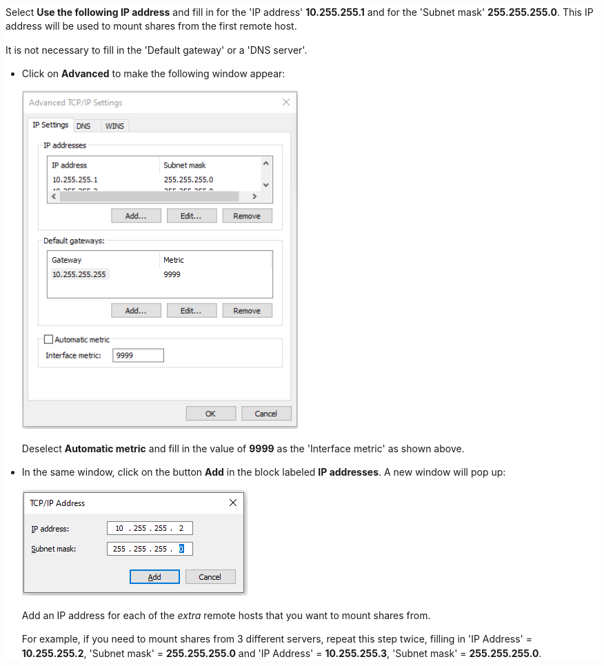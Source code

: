   Select **Use the following IP address** and fill in for the  'IP address' **10.255.255.1**
  and for the 'Subnet mask' **255.255.255.0**. This IP address will be used to mount
  shares from the first remote host.

  It is not necessary to fill in the 'Default gateway' or a 'DNS server'.

- Click on **Advanced** to make the following window appear:

  <img src="../images/Win10LoopPropertiesTCPIPAdv.png" alt="loopPropertiesTCPIPAdv" width="400">

  Deselect **Automatic metric** and fill in the value of **9999**
  as the 'Interface metric' as shown above.

- In the same window, click on the button **Add** in the block labeled **IP addresses**.
  A new window will pop up:

  <img src="../images/Win10LoopPropertiesTCPIPaddIP.png" alt="loopPropertiesTCPIPaddIP">

  Add an IP address for each of the *extra* remote hosts that you want to mount shares from.

  For example, if you need to mount shares from 3 different servers, repeat this step twice,
  filling in 'IP Address' = **10.255.255.2**, 'Subnet mask' = **255.255.255.0** and
  'IP Address' = **10.255.255.3**, 'Subnet mask' = **255.255.255.0**.
